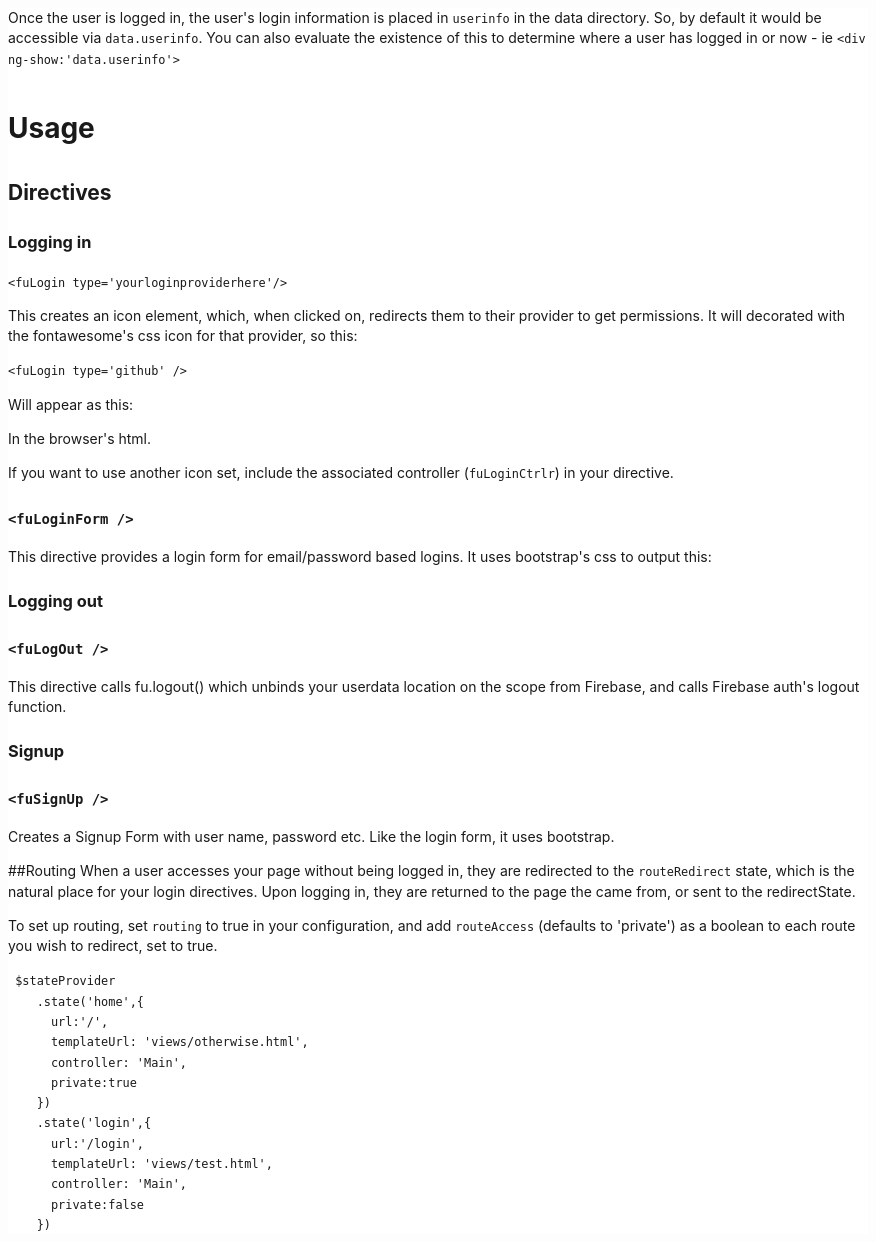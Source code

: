 Once the user is logged in, the user's login information is placed in `userinfo` in the data directory. So, by default it would be accessible via `data.userinfo`. You can also evaluate the existence of this to determine where a user has logged in or now - ie `<div ng-show:'data.userinfo'>`

# Usage

## Directives

### Logging in

`<fuLogin type='yourloginproviderhere'/>` 

This creates an icon element, which, when clicked on, redirects them to their provider to get permissions. It will decorated with the fontawesome's css icon for that provider, so this:

	<fuLogin type='github' />

Will appear as this:
	<i class='fa fa-github' ></i>

In the browser's html.

If you want to use another icon set, include the associated controller (`fuLoginCtrlr`) in your directive.

### `<fuLoginForm />`

This directive provides a login form for email/password based logins. It uses bootstrap's css to output this:

### Logging out

### `<fuLogOut />`

This directive calls fu.logout() which unbinds your userdata location on the scope from Firebase, and calls Firebase auth's logout function.

### Signup

### `<fuSignUp />`

Creates a Signup Form with user name, password etc. Like the login form, it uses bootstrap.

##Routing
When a user accesses your page without being logged in, they are redirected to the `routeRedirect` state, which is the natural place for your login directives. Upon logging in, they are returned to the page the came from, or sent to the redirectState.

To set up routing, set `routing` to true in your configuration, and add `routeAccess` (defaults to 'private') as a boolean to each route you wish to redirect, set to true.

     $stateProvider
        .state('home',{
          url:'/',
          templateUrl: 'views/otherwise.html',
          controller: 'Main',
          private:true
        })
        .state('login',{
          url:'/login',
          templateUrl: 'views/test.html',
          controller: 'Main',
          private:false 
        })
